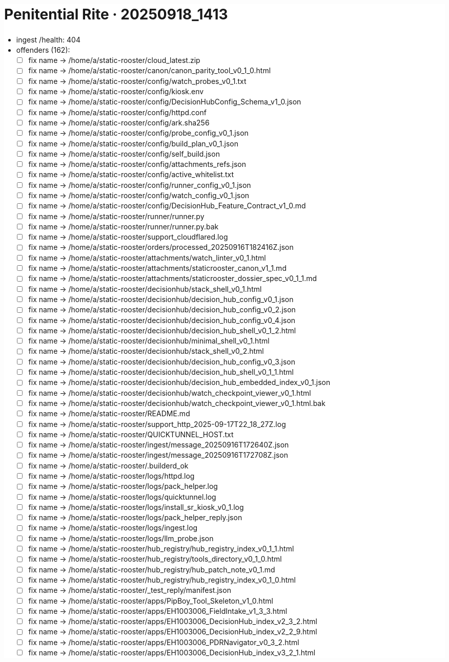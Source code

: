 # Penitential Rite · 20250918_1413

- ingest /health: 404
- offenders (162):
  - [ ] fix name → /home/a/static-rooster/cloud_latest.zip
  - [ ] fix name → /home/a/static-rooster/canon/canon_parity_tool_v0_1_0.html
  - [ ] fix name → /home/a/static-rooster/config/watch_probes_v0_1.txt
  - [ ] fix name → /home/a/static-rooster/config/kiosk.env
  - [ ] fix name → /home/a/static-rooster/config/DecisionHubConfig_Schema_v1_0.json
  - [ ] fix name → /home/a/static-rooster/config/httpd.conf
  - [ ] fix name → /home/a/static-rooster/config/ark.sha256
  - [ ] fix name → /home/a/static-rooster/config/probe_config_v0_1.json
  - [ ] fix name → /home/a/static-rooster/config/build_plan_v0_1.json
  - [ ] fix name → /home/a/static-rooster/config/self_build.json
  - [ ] fix name → /home/a/static-rooster/config/attachments_refs.json
  - [ ] fix name → /home/a/static-rooster/config/active_whitelist.txt
  - [ ] fix name → /home/a/static-rooster/config/runner_config_v0_1.json
  - [ ] fix name → /home/a/static-rooster/config/watch_config_v0_1.json
  - [ ] fix name → /home/a/static-rooster/config/DecisionHub_Feature_Contract_v1_0.md
  - [ ] fix name → /home/a/static-rooster/runner/runner.py
  - [ ] fix name → /home/a/static-rooster/runner/runner.py.bak
  - [ ] fix name → /home/a/static-rooster/support_cloudflared.log
  - [ ] fix name → /home/a/static-rooster/orders/processed_20250916T182416Z.json
  - [ ] fix name → /home/a/static-rooster/attachments/watch_linter_v0_1.html
  - [ ] fix name → /home/a/static-rooster/attachments/staticrooster_canon_v1_1.md
  - [ ] fix name → /home/a/static-rooster/attachments/staticrooster_dossier_spec_v0_1_1.md
  - [ ] fix name → /home/a/static-rooster/decisionhub/stack_shell_v0_1.html
  - [ ] fix name → /home/a/static-rooster/decisionhub/decision_hub_config_v0_1.json
  - [ ] fix name → /home/a/static-rooster/decisionhub/decision_hub_config_v0_2.json
  - [ ] fix name → /home/a/static-rooster/decisionhub/decision_hub_config_v0_4.json
  - [ ] fix name → /home/a/static-rooster/decisionhub/decision_hub_shell_v0_1_2.html
  - [ ] fix name → /home/a/static-rooster/decisionhub/minimal_shell_v0_1.html
  - [ ] fix name → /home/a/static-rooster/decisionhub/stack_shell_v0_2.html
  - [ ] fix name → /home/a/static-rooster/decisionhub/decision_hub_config_v0_3.json
  - [ ] fix name → /home/a/static-rooster/decisionhub/decision_hub_shell_v0_1_1.html
  - [ ] fix name → /home/a/static-rooster/decisionhub/decision_hub_embedded_index_v0_1.json
  - [ ] fix name → /home/a/static-rooster/decisionhub/watch_checkpoint_viewer_v0_1.html
  - [ ] fix name → /home/a/static-rooster/decisionhub/watch_checkpoint_viewer_v0_1.html.bak
  - [ ] fix name → /home/a/static-rooster/README.md
  - [ ] fix name → /home/a/static-rooster/support_http_2025-09-17T22_18_27Z.log
  - [ ] fix name → /home/a/static-rooster/QUICKTUNNEL_HOST.txt
  - [ ] fix name → /home/a/static-rooster/ingest/message_20250916T172640Z.json
  - [ ] fix name → /home/a/static-rooster/ingest/message_20250916T172708Z.json
  - [ ] fix name → /home/a/static-rooster/.builderd_ok
  - [ ] fix name → /home/a/static-rooster/logs/httpd.log
  - [ ] fix name → /home/a/static-rooster/logs/pack_helper.log
  - [ ] fix name → /home/a/static-rooster/logs/quicktunnel.log
  - [ ] fix name → /home/a/static-rooster/logs/install_sr_kiosk_v0_1.log
  - [ ] fix name → /home/a/static-rooster/logs/pack_helper_reply.json
  - [ ] fix name → /home/a/static-rooster/logs/ingest.log
  - [ ] fix name → /home/a/static-rooster/logs/llm_probe.json
  - [ ] fix name → /home/a/static-rooster/hub_registry/hub_registry_index_v0_1_1.html
  - [ ] fix name → /home/a/static-rooster/hub_registry/tools_directory_v0_1_0.html
  - [ ] fix name → /home/a/static-rooster/hub_registry/hub_patch_note_v0_1.md
  - [ ] fix name → /home/a/static-rooster/hub_registry/hub_registry_index_v0_1_0.html
  - [ ] fix name → /home/a/static-rooster/_test_reply/manifest.json
  - [ ] fix name → /home/a/static-rooster/apps/PipBoy_Tool_Skeleton_v1_0.html
  - [ ] fix name → /home/a/static-rooster/apps/EH1003006_FieldIntake_v1_3_3.html
  - [ ] fix name → /home/a/static-rooster/apps/EH1003006_DecisionHub_index_v2_3_2.html
  - [ ] fix name → /home/a/static-rooster/apps/EH1003006_DecisionHub_index_v2_2_9.html
  - [ ] fix name → /home/a/static-rooster/apps/EH1003006_PDRNavigator_v0_3_2.html
  - [ ] fix name → /home/a/static-rooster/apps/EH1003006_DecisionHub_index_v3_2_1.html